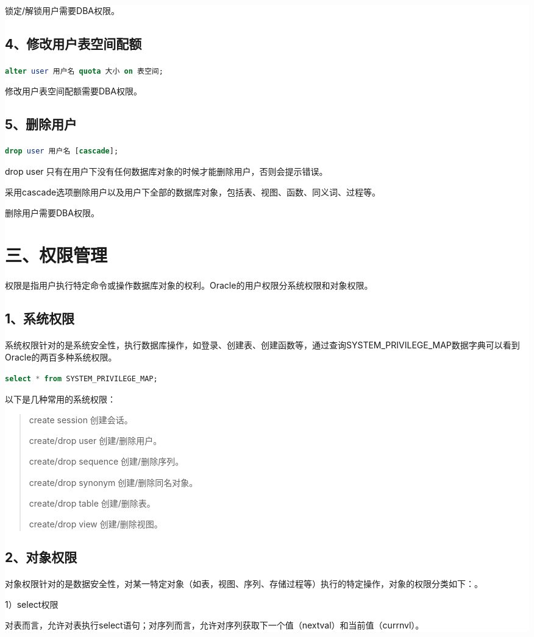 锁定/解锁用户需要DBA权限。

## 4、修改用户表空间配额

```sql
alter user 用户名 quota 大小 on 表空间;
```

修改用户表空间配额需要DBA权限。

## 5、删除用户

```sql
drop user 用户名 [cascade];
```

drop user 只有在用户下没有任何数据库对象的时候才能删除用户，否则会提示错误。

采用cascade选项删除用户以及用户下全部的数据库对象，包括表、视图、函数、同义词、过程等。

删除用户需要DBA权限。

# 三、权限管理

权限是指用户执行特定命令或操作数据库对象的权利。Oracle的用户权限分系统权限和对象权限。

## 1、系统权限

系统权限针对的是系统安全性，执行数据库操作，如登录、创建表、创建函数等，通过查询SYSTEM_PRIVILEGE_MAP数据字典可以看到Oracle的两百多种系统权限。

```sql
select * from SYSTEM_PRIVILEGE_MAP;
```

以下是几种常用的系统权限：

> create session    创建会话。
>
> create/drop user   创建/删除用户。
>
> create/drop sequence 创建/删除序列。
>
> create/drop synonym 创建/删除同名对象。
>
> create/drop table  创建/删除表。
>
> create/drop view   创建/删除视图。

## 2、对象权限

对象权限针对的是数据安全性，对某一特定对象（如表，视图、序列、存储过程等）执行的特定操作，对象的权限分类如下：。

1）select权限

对表而言，允许对表执行select语句；对序列而言，允许对序列获取下一个值（nextval）和当前值（currnvl）。
